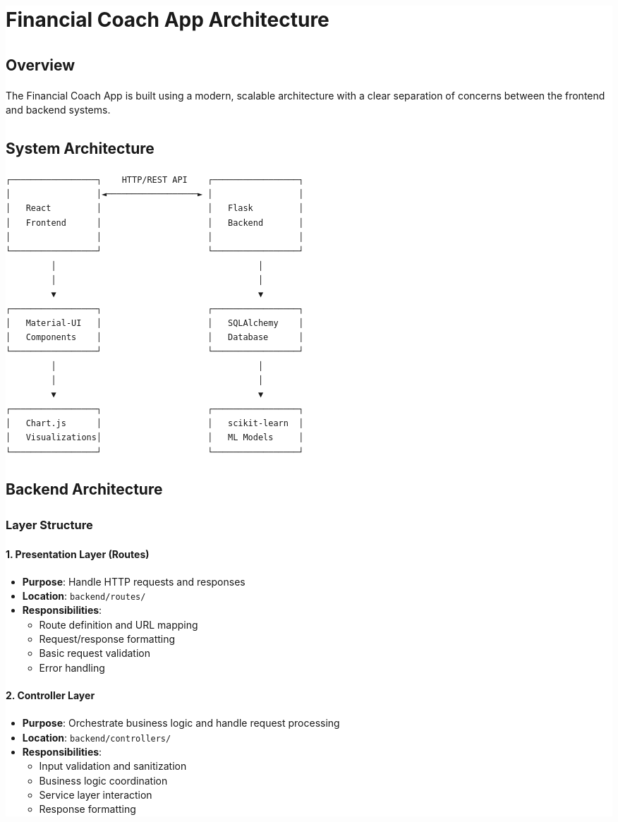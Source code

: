 # Financial Coach App Architecture

## Overview
The Financial Coach App is built using a modern, scalable architecture with a clear separation of concerns between the frontend and backend systems.

## System Architecture

```
┌─────────────────┐    HTTP/REST API    ┌─────────────────┐
│                 │◄──────────────────► │                 │
│   React         │                     │   Flask         │
│   Frontend      │                     │   Backend       │
│                 │                     │                 │
└─────────────────┘                     └─────────────────┘
         │                                        │
         │                                        │
         ▼                                        ▼
┌─────────────────┐                     ┌─────────────────┐
│   Material-UI   │                     │   SQLAlchemy    │
│   Components    │                     │   Database      │
└─────────────────┘                     └─────────────────┘
         │                                        │
         │                                        │
         ▼                                        ▼
┌─────────────────┐                     ┌─────────────────┐
│   Chart.js      │                     │   scikit-learn  │
│   Visualizations│                     │   ML Models     │
└─────────────────┘                     └─────────────────┘
```

## Backend Architecture

### Layer Structure

#### 1. **Presentation Layer (Routes)**
- **Purpose**: Handle HTTP requests and responses
- **Location**: `backend/routes/`
- **Responsibilities**:
  - Route definition and URL mapping
  - Request/response formatting
  - Basic request validation
  - Error handling

#### 2. **Controller Layer**
- **Purpose**: Orchestrate business logic and handle request processing
- **Location**: `backend/controllers/`
- **Responsibilities**:
  - Input validation and sanitization
  - Business logic coordination
  - Service layer interaction
  - Response formatting
